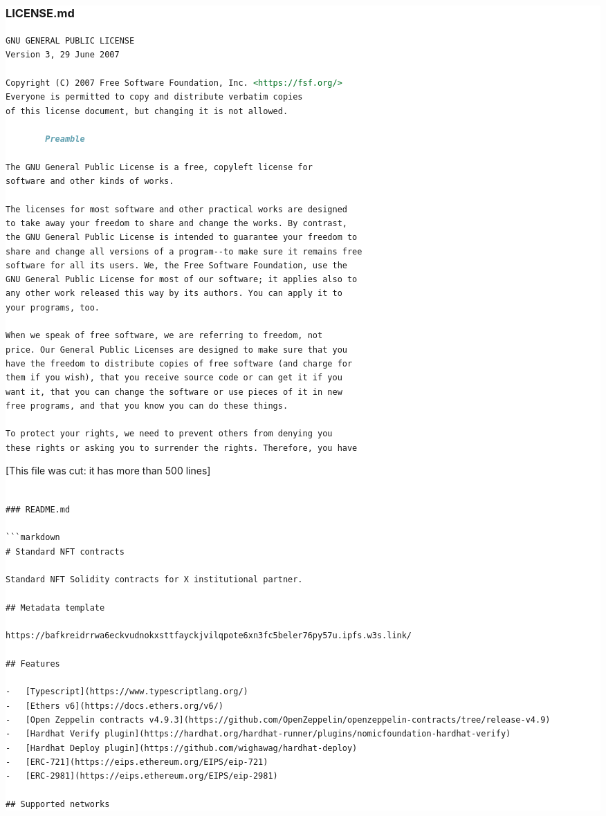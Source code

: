 ### LICENSE.md

```markdown
GNU GENERAL PUBLIC LICENSE
Version 3, 29 June 2007

Copyright (C) 2007 Free Software Foundation, Inc. <https://fsf.org/>
Everyone is permitted to copy and distribute verbatim copies
of this license document, but changing it is not allowed.

        Preamble

The GNU General Public License is a free, copyleft license for
software and other kinds of works.

The licenses for most software and other practical works are designed
to take away your freedom to share and change the works. By contrast,
the GNU General Public License is intended to guarantee your freedom to
share and change all versions of a program--to make sure it remains free
software for all its users. We, the Free Software Foundation, use the
GNU General Public License for most of our software; it applies also to
any other work released this way by its authors. You can apply it to
your programs, too.

When we speak of free software, we are referring to freedom, not
price. Our General Public Licenses are designed to make sure that you
have the freedom to distribute copies of free software (and charge for
them if you wish), that you receive source code or can get it if you
want it, that you can change the software or use pieces of it in new
free programs, and that you know you can do these things.

To protect your rights, we need to prevent others from denying you
these rights or asking you to surrender the rights. Therefore, you have
```

[This file was cut: it has more than 500 lines]

```

### README.md

```markdown
# Standard NFT contracts

Standard NFT Solidity contracts for X institutional partner.

## Metadata template

https://bafkreidrrwa6eckvudnokxsttfayckjvilqpote6xn3fc5beler76py57u.ipfs.w3s.link/

## Features

-   [Typescript](https://www.typescriptlang.org/)
-   [Ethers v6](https://docs.ethers.org/v6/)
-   [Open Zeppelin contracts v4.9.3](https://github.com/OpenZeppelin/openzeppelin-contracts/tree/release-v4.9)
-   [Hardhat Verify plugin](https://hardhat.org/hardhat-runner/plugins/nomicfoundation-hardhat-verify)
-   [Hardhat Deploy plugin](https://github.com/wighawag/hardhat-deploy)
-   [ERC-721](https://eips.ethereum.org/EIPS/eip-721)
-   [ERC-2981](https://eips.ethereum.org/EIPS/eip-2981)

## Supported networks

```